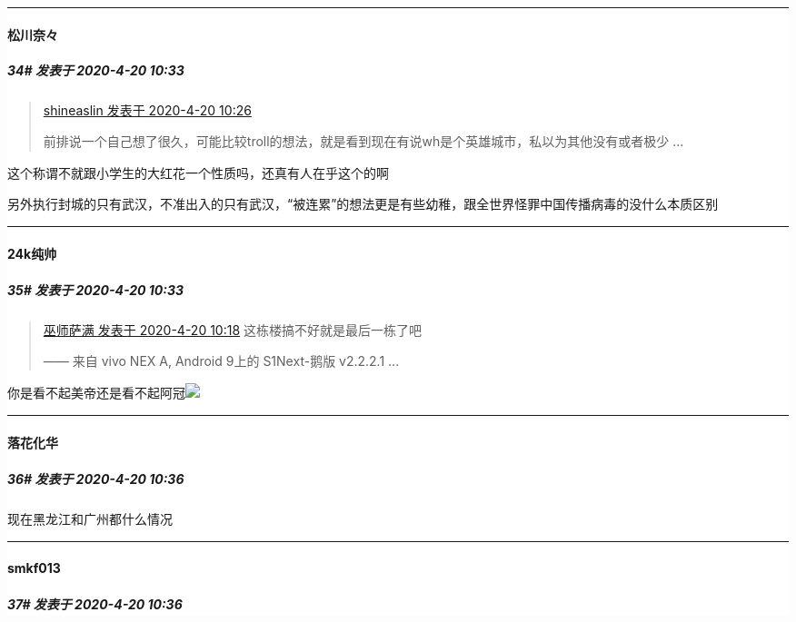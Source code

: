 


*****

####  松川奈々  
##### 34#       发表于 2020-4-20 10:33



<blockquote><a href="httphttps://bbs.saraba1st.com/2b/forum.php?mod=redirect&amp;goto=findpost&amp;pid=47140768&amp;ptid=1925105" target="_blank">shineaslin 发表于 2020-4-20 10:26</a>

前排说一个自己想了很久，可能比较troll的想法，就是看到现在有说wh是个英雄城市，私以为其他没有或者极少 ...</blockquote>
这个称谓不就跟小学生的大红花一个性质吗，还真有人在乎这个的啊


另外执行封城的只有武汉，不准出入的只有武汉，“被连累”的想法更是有些幼稚，跟全世界怪罪中国传播病毒的没什么本质区别







*****

####  24k纯帅  
##### 35#       发表于 2020-4-20 10:33



<blockquote><a href="httphttps://bbs.saraba1st.com/2b/forum.php?mod=redirect&amp;goto=findpost&amp;pid=47140632&amp;ptid=1925105" target="_blank">巫师萨满 发表于 2020-4-20 10:18</a>
这栋楼搞不好就是最后一栋了吧

—— 来自 vivo NEX A, Android 9上的 S1Next-鹅版 v2.2.2.1 ...</blockquote>
你是看不起美帝还是看不起阿冠<img src="https://static.saraba1st.com/image/smiley/face2017/002.png" referrerpolicy="no-referrer">







*****

####  落花化华  
##### 36#       发表于 2020-4-20 10:36




现在黑龙江和广州都什么情况







*****

####  smkf013  
##### 37#       发表于 2020-4-20 10:36

